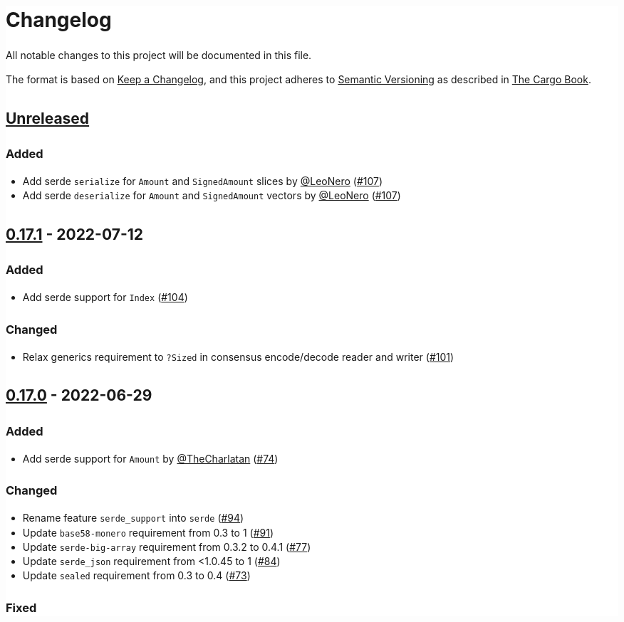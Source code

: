 # Changelog

All notable changes to this project will be documented in this file.

The format is based on [Keep a Changelog](https://keepachangelog.com/en/1.0.0/),
and this project adheres to [Semantic Versioning](https://semver.org/spec/v2.0.0.html) as described in [The Cargo Book](https://doc.rust-lang.org/cargo/reference/manifest.html#the-version-field).

## [Unreleased]

### Added

- Add serde `serialize` for `Amount` and `SignedAmount` slices by [@LeoNero](https://github.com/LeoNero) ([#107](https://github.com/monero-rs/monero-rs/pull/107))
- Add serde `deserialize` for `Amount` and `SignedAmount` vectors by [@LeoNero](https://github.com/LeoNero) ([#107](https://github.com/monero-rs/monero-rs/pull/107))

## [0.17.1] - 2022-07-12

### Added

- Add serde support for `Index` ([#104](https://github.com/monero-rs/monero-rs/pull/104))

### Changed

- Relax generics requirement to `?Sized` in consensus encode/decode reader and writer ([#101](https://github.com/monero-rs/monero-rs/pull/101))

## [0.17.0] - 2022-06-29

### Added

- Add serde support for `Amount` by [@TheCharlatan](https://github.com/TheCharlatan) ([#74](https://github.com/monero-rs/monero-rs/pull/74))

### Changed

- Rename feature `serde_support` into `serde` ([#94](https://github.com/monero-rs/monero-rs/pull/94))
- Update `base58-monero` requirement from 0.3 to 1 ([#91](https://github.com/monero-rs/monero-rs/pull/91))
- Update `serde-big-array` requirement from 0.3.2 to 0.4.1 ([#77](https://github.com/monero-rs/monero-rs/pull/77))
- Update `serde_json` requirement from &lt;1.0.45 to 1 ([#84](https://github.com/monero-rs/monero-rs/pull/84))
- Update `sealed` requirement from 0.3 to 0.4 ([#73](https://github.com/monero-rs/monero-rs/pull/73))

### Fixed


[Unreleased]: https://github.com/monero-rs/monero-rs/compare/v0.17.1...HEAD
[0.17.1]: https://github.com/monero-rs/monero-rs/compare/v0.17.0...v0.17.1
[0.17.0]: https://github.com/monero-rs/monero-rs/compare/v0.16.0...v0.17.0
[0.16.0]: https://github.com/monero-rs/monero-rs/compare/v0.15.0...v0.16.0
[0.15.0]: https://github.com/monero-rs/monero-rs/compare/v0.14.0...v0.15.0
[0.14.0]: https://github.com/monero-rs/monero-rs/compare/v0.13.0...v0.14.0
[0.13.0]: https://github.com/monero-rs/monero-rs/compare/v0.12.0...v0.13.0
[0.12.0]: https://github.com/monero-rs/monero-rs/compare/v0.11.2...v0.12.0
[0.11.2]: https://github.com/monero-rs/monero-rs/compare/v0.11.1...v0.11.2
[0.11.1]: https://github.com/monero-rs/monero-rs/compare/v0.11.0...v0.11.1
[0.11.0]: https://github.com/monero-rs/monero-rs/compare/v0.10.0...v0.11.0
[0.10.0]: https://github.com/monero-rs/monero-rs/compare/v0.9.1...v0.10.0
[0.9.1]: https://github.com/monero-rs/monero-rs/compare/v0.9.0...v0.9.1
[0.9.0]: https://github.com/monero-rs/monero-rs/compare/v0.8.1...v0.9.0
[0.8.1]: https://github.com/monero-rs/monero-rs/compare/v0.8.0...v0.8.1
[0.8.0]: https://github.com/monero-rs/monero-rs/compare/v0.7.0...v0.8.0
[0.7.0]: https://github.com/monero-rs/monero-rs/compare/v0.6.0...v0.7.0
[0.6.0]: https://github.com/monero-rs/monero-rs/compare/v0.5.0...v0.6.0
[0.5.0]: https://github.com/monero-rs/monero-rs/compare/v0.4.0...v0.5.0
[0.4.0]: https://github.com/monero-rs/monero-rs/compare/v0.3.0...v0.4.0
[0.3.0]: https://github.com/monero-rs/monero-rs/compare/v0.2.0...v0.3.0
[0.2.0]: https://github.com/monero-rs/monero-rs/compare/v0.1.0...v0.2.0
[0.1.0]: https://github.com/monero-rs/monero-rs/releases/tag/v0.1.0